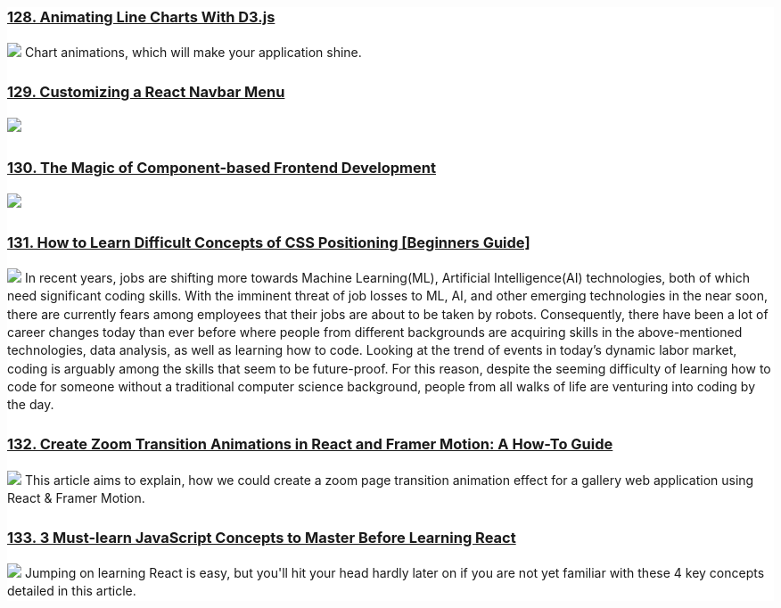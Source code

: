 
### [128. Animating Line Charts With D3.js](https://hackernoon.com/animating-line-charts-with-d3js)
![](https://cdn.hackernoon.com/images/lmcwhIPXHyPIgqoOoDrA9xd8umf1-6na3pqf.jpeg)
Chart animations, which will make your application shine. 

### [129. Customizing a React Navbar Menu](https://hackernoon.com/customizing-a-react-navbar-menu)
![](https://cdn.hackernoon.com/images/da7H4NzOhAdhje46xkTgaLorF5m2-ob932we.jpeg)


### [130. The Magic of Component-based Frontend Development](https://hackernoon.com/the-magic-of-component-based-frontend-development)
![](https://cdn.hackernoon.com/images/da7H4NzOhAdhje46xkTgaLorF5m2-h103ndz.jpeg)


### [131. How to Learn Difficult Concepts of CSS Positioning [Beginners Guide]](https://hackernoon.com/how-to-learn-difficult-concepts-of-css-positioning-beginners-guide-coef36vu)
![](https://cdn.hackernoon.com/drafts/em2q36ts.png)
In recent years, jobs are shifting more towards Machine Learning(ML), Artificial Intelligence(AI) technologies, both of which need significant coding skills. With the imminent threat of job losses to ML, AI, and other emerging technologies in the near soon, there are currently fears among employees that their jobs are about to be taken by robots. Consequently, there have been a lot of career changes today than ever before where people from different backgrounds are acquiring skills in the above-mentioned technologies, data analysis, as well as learning how to code. Looking at the trend of events in today’s dynamic labor market, coding is arguably among the skills that seem to be future-proof. For this reason, despite the seeming difficulty of learning how to code for someone without a traditional computer science background, people from all walks of life are venturing into coding by the day.

### [132. Create Zoom Transition Animations in React and Framer Motion: A How-To Guide](https://hackernoon.com/create-zoom-transition-animations-in-react-and-framer-motion-a-how-to-guide)
![](https://cdn.hackernoon.com/images/DCeD33KBsvfkcDAPAhEcQn47anx2-d40399n.gif)
This article aims to explain, how we could create a zoom page transition animation effect for a gallery web application using React & Framer Motion.

### [133. 3 Must-learn JavaScript Concepts to Master Before Learning React](https://hackernoon.com/3-must-learn-javascript-concepts-to-master-before-learning-react)
![](https://cdn.hackernoon.com/images/ZHAz9wv9l3eZzNLiVyAUACoJBo03-r393ztt.jpeg)
Jumping on learning React is easy, but you'll hit your head hardly later on if you are not yet familiar with these 4 key concepts detailed in this article.
